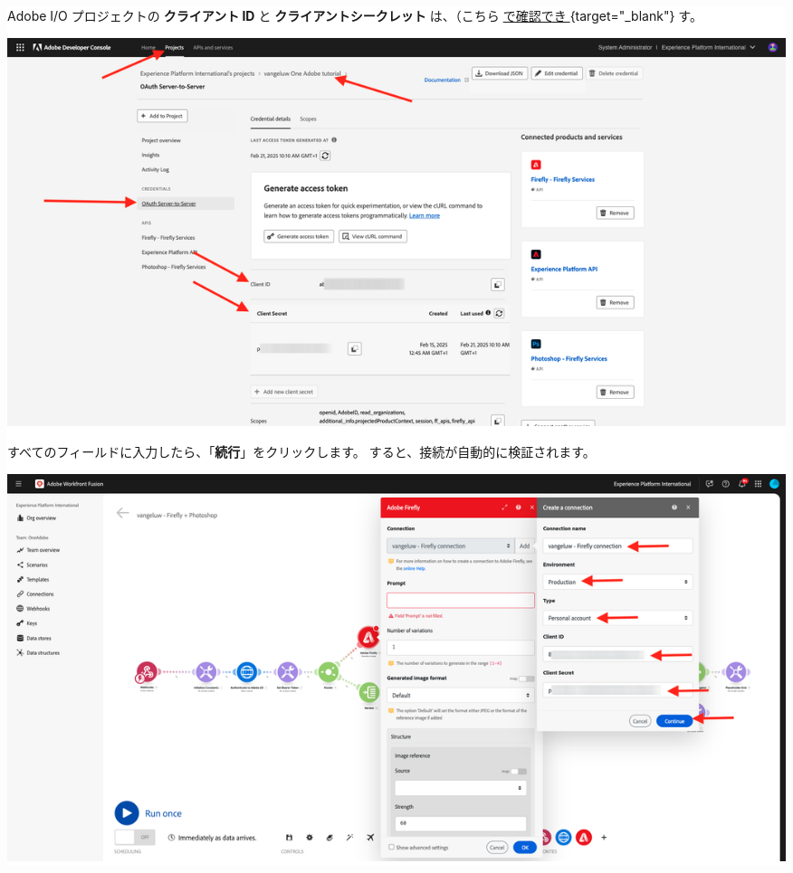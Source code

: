 Adobe I/O プロジェクトの **クライアント ID** と **クライアントシークレット** は、（こちら [ で確認でき ](https://developer.adobe.com/console/projects.){target="_blank"} す。

![WF Fusion](./images/wffc20.png)

すべてのフィールドに入力したら、「**続行**」をクリックします。 すると、接続が自動的に検証されます。

![WF Fusion](./images/wffcff6.png)

